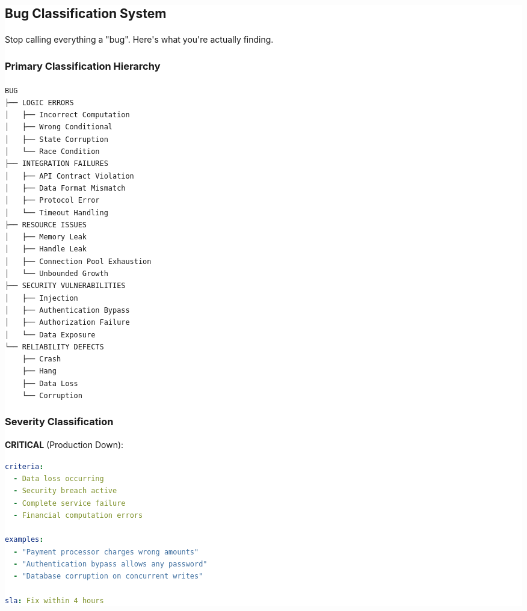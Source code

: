 ## Bug Classification System

Stop calling everything a "bug". Here's what you're actually finding.

### Primary Classification Hierarchy

```
BUG
├── LOGIC ERRORS
│   ├── Incorrect Computation
│   ├── Wrong Conditional
│   ├── State Corruption
│   └── Race Condition
├── INTEGRATION FAILURES  
│   ├── API Contract Violation
│   ├── Data Format Mismatch
│   ├── Protocol Error
│   └── Timeout Handling
├── RESOURCE ISSUES
│   ├── Memory Leak
│   ├── Handle Leak
│   ├── Connection Pool Exhaustion
│   └── Unbounded Growth
├── SECURITY VULNERABILITIES
│   ├── Injection
│   ├── Authentication Bypass
│   ├── Authorization Failure
│   └── Data Exposure
└── RELIABILITY DEFECTS
    ├── Crash
    ├── Hang
    ├── Data Loss
    └── Corruption
```

### Severity Classification

**CRITICAL** (Production Down):
```yaml
criteria:
  - Data loss occurring
  - Security breach active
  - Complete service failure
  - Financial computation errors
  
examples:
  - "Payment processor charges wrong amounts"
  - "Authentication bypass allows any password"
  - "Database corruption on concurrent writes"
  
sla: Fix within 4 hours
```
